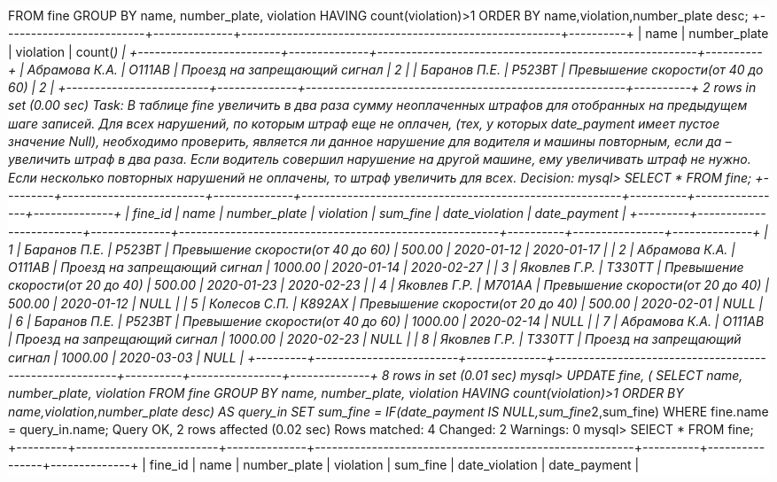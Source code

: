   FROM fine
  GROUP BY name, number_plate, violation
  HAVING count(violation)>1
  ORDER BY name,violation,number_plate desc;
      +-------------------------+--------------+--------------------------------------------------------+----------+
      | name                    | number_plate | violation                                              | count(*) |
      +-------------------------+--------------+--------------------------------------------------------+----------+
      | Абрамова К.А.           | О111АВ       | Проезд на запрещающий сигнал                           |        2 |
      | Баранов П.Е.            | Р523ВТ       | Превышение скорости(от 40 до 60)                       |        2 |
      +-------------------------+--------------+--------------------------------------------------------+----------+
      2 rows in set (0.00 sec)
  Task:
  В таблице fine увеличить в два раза сумму неоплаченных штрафов для отобранных на предыдущем шаге записей.
  Для всех нарушений, по которым штраф еще не оплачен, (тех, у которых date_payment имеет пустое значение Null), необходимо проверить, является ли данное нарушение для водителя и машины повторным, если да –  увеличить штраф в два раза.
  Если водитель совершил нарушение на другой машине, ему увеличивать штраф не нужно.
  Если несколько повторных нарушений не оплачены, то штраф увеличить для всех.
  Decision:
  mysql> SELECT * FROM fine;
      +---------+-------------------------+--------------+--------------------------------------------------------+----------+----------------+--------------+
      | fine_id | name                    | number_plate | violation                                              | sum_fine | date_violation | date_payment |
      +---------+-------------------------+--------------+--------------------------------------------------------+----------+----------------+--------------+
      |       1 | Баранов П.Е.            | Р523ВТ       | Превышение скорости(от 40 до 60)                       |   500.00 | 2020-01-12     | 2020-01-17   |
      |       2 | Абрамова К.А.           | О111АВ       | Проезд на запрещающий сигнал                           |  1000.00 | 2020-01-14     | 2020-02-27   |
      |       3 | Яковлев Г.Р.            | Т330ТТ       | Превышение скорости(от 20 до 40)                       |   500.00 | 2020-01-23     | 2020-02-23   |
      |       4 | Яковлев Г.Р.            | М701АА       | Превышение скорости(от 20 до 40)                       |   500.00 | 2020-01-12     | NULL         |
      |       5 | Колесов С.П.            | К892АХ       | Превышение скорости(от 20 до 40)                       |   500.00 | 2020-02-01     | NULL         |
      |       6 | Баранов П.Е.            | Р523ВТ       | Превышение скорости(от 40 до 60)                       |  1000.00 | 2020-02-14     | NULL         |
      |       7 | Абрамова К.А.           | О111АВ       | Проезд на запрещающий сигнал                           |  1000.00 | 2020-02-23     | NULL         |
      |       8 | Яковлев Г.Р.            | Т330ТТ       | Проезд на запрещающий сигнал                           |  1000.00 | 2020-03-03     | NULL         |
      +---------+-------------------------+--------------+--------------------------------------------------------+----------+----------------+--------------+
      8 rows in set (0.01 sec)
  mysql> UPDATE fine, (
      SELECT name, number_plate, violation
      FROM fine
      GROUP BY name, number_plate, violation
      HAVING count(violation)>1
      ORDER BY name,violation,number_plate desc) AS query_in
  SET sum_fine = IF(date_payment IS NULL,sum_fine*2,sum_fine)
  WHERE fine.name = query_in.name;
      Query OK, 2 rows affected (0.02 sec)
      Rows matched: 4  Changed: 2  Warnings: 0
  mysql> SElECT * FROM fine;
      +---------+-------------------------+--------------+--------------------------------------------------------+----------+----------------+--------------+
      | fine_id | name                    | number_plate | violation                                              | sum_fine | date_violation | date_payment |